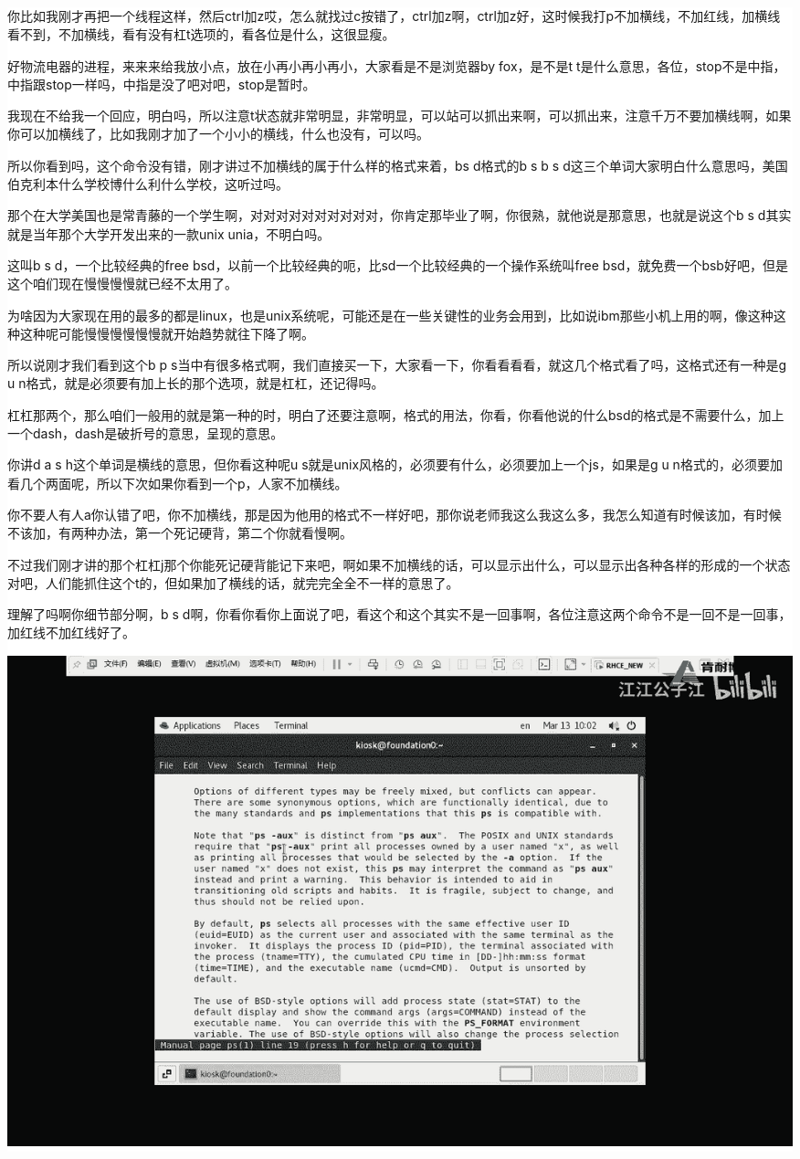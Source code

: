 你比如我刚才再把一个线程这样，然后ctrl加z哎，怎么就找过c按错了，ctrl加z啊，ctrl加z好，这时候我打p不加横线，不加红线，加横线看不到，不加横线，看有没有杠t选项的，看各位是什么，这很显瘦。

好物流电器的进程，来来来给我放小点，放在小再小再小再小，大家看是不是浏览器by fox，是不是t t是什么意思，各位，stop不是中指，中指跟stop一样吗，中指是没了吧对吧，stop是暂时。

我现在不给我一个回应，明白吗，所以注意t状态就非常明显，非常明显，可以站可以抓出来啊，可以抓出来，注意千万不要加横线啊，如果你可以加横线了，比如我刚才加了一个小小的横线，什么也没有，可以吗。

所以你看到吗，这个命令没有错，刚才讲过不加横线的属于什么样的格式来着，bs d格式的b s b s d这三个单词大家明白什么意思吗，美国伯克利本什么学校博什么利什么学校，这听过吗。

那个在大学美国也是常青藤的一个学生啊，对对对对对对对对对对，你肯定那毕业了啊，你很熟，就他说是那意思，也就是说这个b s d其实就是当年那个大学开发出来的一款unix unia，不明白吗。

这叫b s d，一个比较经典的free bsd，以前一个比较经典的呃，比sd一个比较经典的一个操作系统叫free bsd，就免费一个bsb好吧，但是这个咱们现在慢慢慢慢就已经不太用了。

为啥因为大家现在用的最多的都是linux，也是unix系统呢，可能还是在一些关键性的业务会用到，比如说ibm那些小机上用的啊，像这种这种这种呢可能慢慢慢慢慢慢就开始趋势就往下降了啊。

所以说刚才我们看到这个b p s当中有很多格式啊，我们直接买一下，大家看一下，你看看看看，就这几个格式看了吗，这格式还有一种是g u n格式，就是必须要有加上长的那个选项，就是杠杠，还记得吗。

杠杠那两个，那么咱们一般用的就是第一种的时，明白了还要注意啊，格式的用法，你看，你看他说的什么bsd的格式是不需要什么，加上一个dash，dash是破折号的意思，呈现的意思。

你讲d a s h这个单词是横线的意思，但你看这种呢u s就是unix风格的，必须要有什么，必须要加上一个js，如果是g u n格式的，必须要加看几个两面呢，所以下次如果你看到一个p，人家不加横线。

你不要人有人a你认错了吧，你不加横线，那是因为他用的格式不一样好吧，那你说老师我这么我这么多，我怎么知道有时候该加，有时候不该加，有两种办法，第一个死记硬背，第二个你就看慢啊。

不过我们刚才讲的那个杠杠j那个你能死记硬背能记下来吧，啊如果不加横线的话，可以显示出什么，可以显示出各种各样的形成的一个状态对吧，人们能抓住这个t的，但如果加了横线的话，就完完全全不一样的意思了。

理解了吗啊你细节部分啊，b s d啊，你看你看你上面说了吧，看这个和这个其实不是一回事啊，各位注意这两个命令不是一回不是一回事，加红线不加红线好了。



![](img/333d6fe23439cd2afc770e3a03a8b24b_13.png)

